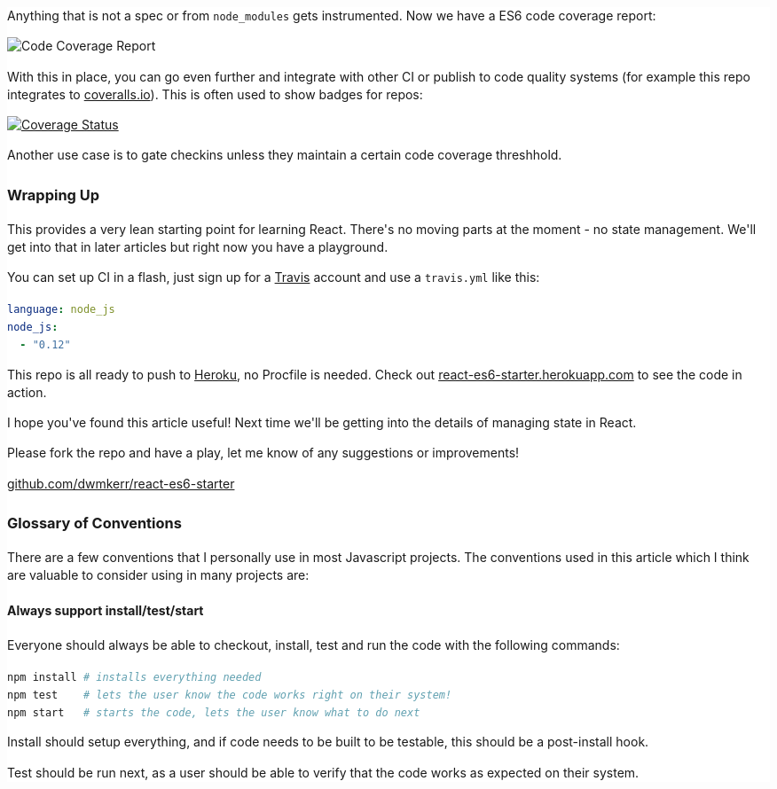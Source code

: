 Anything that is not a spec or from `node_modules` gets instrumented. Now we have a ES6 code coverage report:

![Code Coverage Report](/images/2015/09/CapturFiles_8.png)

With this in place, you can go even further and integrate with other CI or publish to code quality systems (for example this repo integrates to [coveralls.io](https://coveralls.io)). This is often used to show badges for repos:

[![Coverage Status](https://coveralls.io/repos/dwmkerr/react-es6-starter/badge.svg?branch=master&service=github)](https://coveralls.io/github/dwmkerr/react-es6-starter?branch=master)

Another use case is to gate checkins unless they maintain a certain code coverage threshhold.

### Wrapping Up

This provides a very lean starting point for learning React. There's no moving parts at the moment - no state management. We'll get into that in later articles but right now you have a playground.

You can set up CI in a flash, just sign up for a [Travis](https://travis-ci.org/) account and use a `travis.yml` like this:

```yml
language: node_js
node_js:
  - "0.12"
```

This repo is all ready to push to [Heroku](todo), no Procfile is needed. Check out [react-es6-starter.herokuapp.com](todo) to see the code in action.

I hope you've found this article useful! Next time we'll be getting into the details of managing state in React.

Please fork the repo and have a play, let me know of any suggestions or improvements!

[github.com/dwmkerr/react-es6-starter](https://github.com/dwmkerr/react-es6-starter)

### Glossary of Conventions

There are a few conventions that I personally use in most Javascript projects. The conventions used in this article which I think are valuable to consider using in many projects are:

#### Always support install/test/start

Everyone should always be able to checkout, install, test and run the code with the following commands:

```bash
npm install # installs everything needed
npm test    # lets the user know the code works right on their system!
npm start   # starts the code, lets the user know what to do next
```

Install should setup everything, and if code needs to be built to be testable, this should be a post-install hook.

Test should be run next, as a user should be able to verify that the code works as expected on their system.

